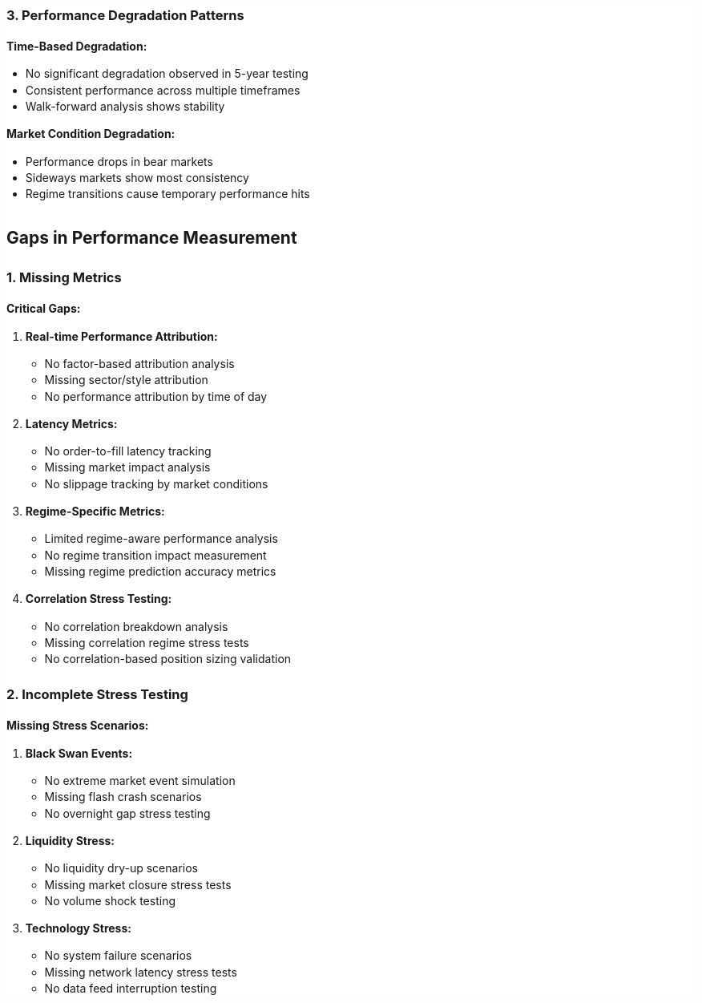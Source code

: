 ### 3. Performance Degradation Patterns

**Time-Based Degradation:**
- No significant degradation observed in 5-year testing
- Consistent performance across multiple timeframes
- Walk-forward analysis shows stability

**Market Condition Degradation:**
- Performance drops in bear markets
- Sideways markets show most consistency
- Regime transitions cause temporary performance hits

## Gaps in Performance Measurement

### 1. Missing Metrics

**Critical Gaps:**
1. **Real-time Performance Attribution:**
   - No factor-based attribution analysis
   - Missing sector/style attribution
   - No performance attribution by time of day

2. **Latency Metrics:**
   - No order-to-fill latency tracking
   - Missing market impact analysis
   - No slippage tracking by market conditions

3. **Regime-Specific Metrics:**
   - Limited regime-aware performance analysis
   - No regime transition impact measurement
   - Missing regime prediction accuracy metrics

4. **Correlation Stress Testing:**
   - No correlation breakdown analysis
   - Missing correlation regime stress tests
   - No correlation-based position sizing validation

### 2. Incomplete Stress Testing

**Missing Stress Scenarios:**
1. **Black Swan Events:**
   - No extreme market event simulation
   - Missing flash crash scenarios
   - No overnight gap stress testing

2. **Liquidity Stress:**
   - No liquidity dry-up scenarios
   - Missing market closure stress tests
   - No volume shock testing

3. **Technology Stress:**
   - No system failure scenarios
   - Missing network latency stress tests
   - No data feed interruption testing
